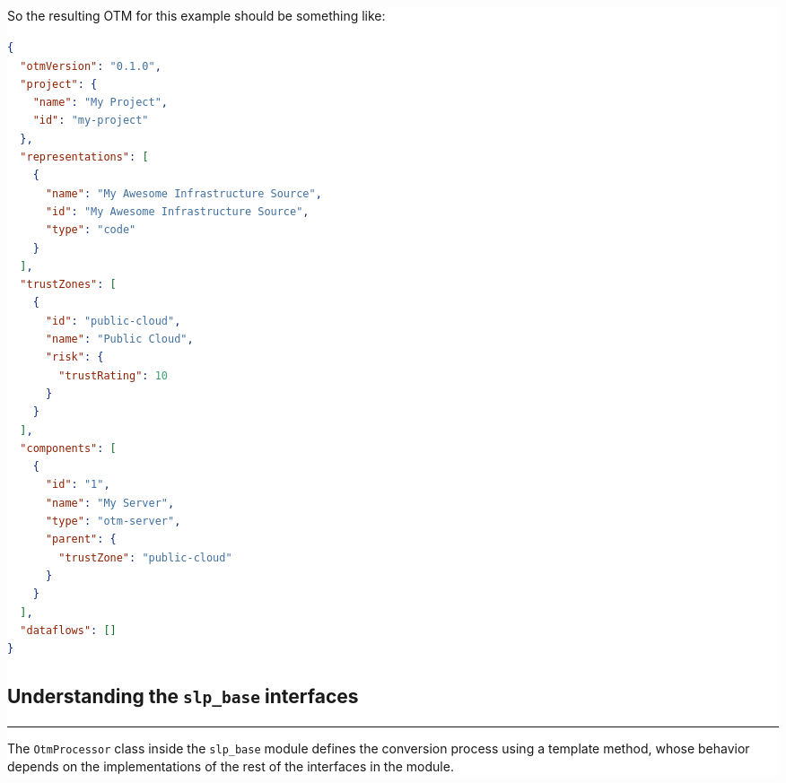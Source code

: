 
So the resulting OTM for this example should be something like:
```json
{
  "otmVersion": "0.1.0",
  "project": {
    "name": "My Project",
    "id": "my-project"
  },
  "representations": [
    {
      "name": "My Awesome Infrastructure Source",
      "id": "My Awesome Infrastructure Source",
      "type": "code"
    }
  ],
  "trustZones": [
    {
      "id": "public-cloud",
      "name": "Public Cloud",
      "risk": {
        "trustRating": 10
      }
    }
  ],
  "components": [
    {
      "id": "1",
      "name": "My Server",
      "type": "otm-server",
      "parent": {
        "trustZone": "public-cloud"
      }
    }
  ],
  "dataflows": []
}
```

## Understanding the `slp_base` interfaces

---
The `OtmProcessor` class inside the `slp_base` module defines the conversion process using a template method, whose behavior depends on the implementations
of the rest of the interfaces in the module.
